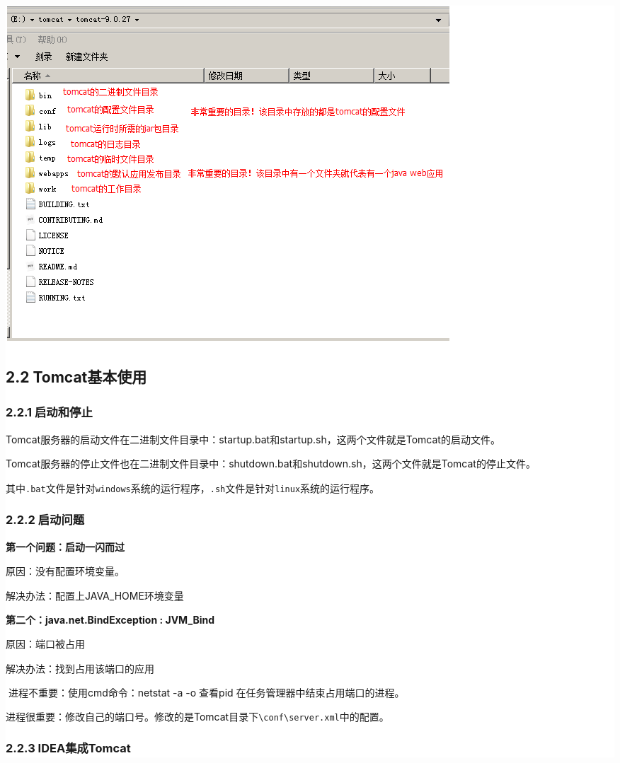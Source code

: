 ![1](https://raw.githubusercontent.com/Novak666/Learning-working-skill/main/2021.02.01/pics/1.png)

## 2.2 Tomcat基本使用

### 2.2.1 启动和停止

Tomcat服务器的启动文件在二进制文件目录中：startup.bat和startup.sh，这两个文件就是Tomcat的启动文件。

Tomcat服务器的停止文件也在二进制文件目录中：shutdown.bat和shutdown.sh，这两个文件就是Tomcat的停止文件。

其中`.bat`文件是针对`windows`系统的运行程序，`.sh`文件是针对`linux`系统的运行程序。

### 2.2.2 启动问题

**第一个问题：启动一闪而过**

原因：没有配置环境变量。

解决办法：配置上JAVA_HOME环境变量

**第二个：java.net.BindException : JVM_Bind**

原因：端口被占用

解决办法：找到占用该端口的应用

​                    进程不重要：使用cmd命令：netstat -a -o 查看pid  在任务管理器中结束占用端口的进程。

​                    进程很重要：修改自己的端口号。修改的是Tomcat目录下`\conf\server.xml`中的配置。

### 2.2.3 IDEA集成Tomcat

